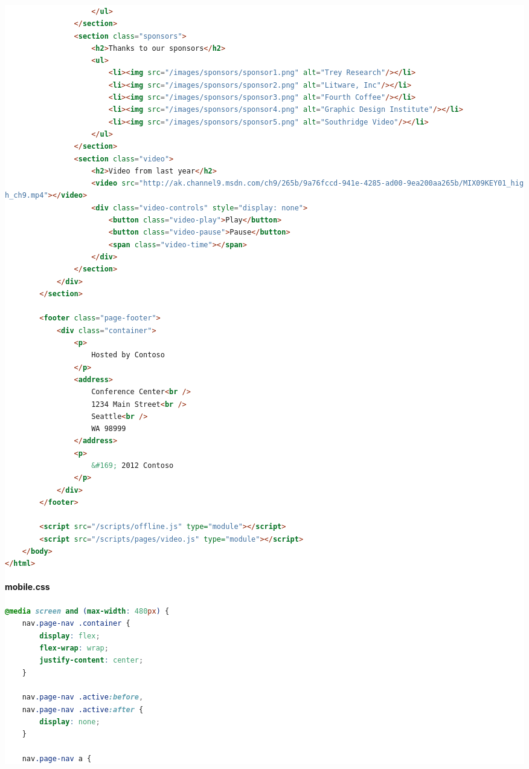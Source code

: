 ``` html
                    </ul>
                </section>
                <section class="sponsors">
                    <h2>Thanks to our sponsors</h2>
                    <ul>
                        <li><img src="/images/sponsors/sponsor1.png" alt="Trey Research"/></li>
                        <li><img src="/images/sponsors/sponsor2.png" alt="Litware, Inc"/></li>
                        <li><img src="/images/sponsors/sponsor3.png" alt="Fourth Coffee"/></li>
                        <li><img src="/images/sponsors/sponsor4.png" alt="Graphic Design Institute"/></li>
                        <li><img src="/images/sponsors/sponsor5.png" alt="Southridge Video"/></li>
                    </ul>
                </section>
                <section class="video">
                    <h2>Video from last year</h2>
                    <video src="http://ak.channel9.msdn.com/ch9/265b/9a76fccd-941e-4285-ad00-9ea200aa265b/MIX09KEY01_high_ch9.mp4"></video>
                    <div class="video-controls" style="display: none">
                        <button class="video-play">Play</button>
                        <button class="video-pause">Pause</button>
                        <span class="video-time"></span>
                    </div>
                </section>
            </div>
        </section>

        <footer class="page-footer">
            <div class="container">
                <p>
                    Hosted by Contoso
                </p>
                <address>
                    Conference Center<br />
                    1234 Main Street<br />
                    Seattle<br />
                    WA 98999
                </address>
                <p>
                    &#169; 2012 Contoso
                </p>
            </div>
        </footer>

        <script src="/scripts/offline.js" type="module"></script>
        <script src="/scripts/pages/video.js" type="module"></script>
    </body>
</html>
```
#### mobile.css 
``` css
@media screen and (max-width: 480px) {
    nav.page-nav .container {
        display: flex;
        flex-wrap: wrap;
        justify-content: center;
    }

    nav.page-nav .active:before,
    nav.page-nav .active:after {
        display: none;
    }

    nav.page-nav a {
```
